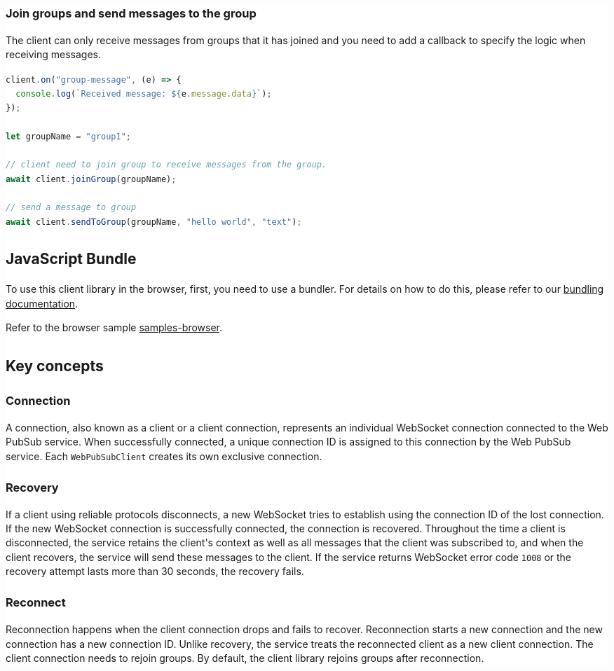 ### Join groups and send messages to the group

The client can only receive messages from groups that it has joined and you need to add a callback to specify the logic when receiving messages.

```js
client.on("group-message", (e) => {
  console.log(`Received message: ${e.message.data}`);
});

let groupName = "group1";

// client need to join group to receive messages from the group.
await client.joinGroup(groupName);

// send a message to group
await client.sendToGroup(groupName, "hello world", "text");
```

## JavaScript Bundle

To use this client library in the browser, first, you need to use a bundler. For details on how to do this, please refer to our [bundling documentation](https://github.com/Azure/azure-sdk-for-js/blob/main/documentation/Bundling.md).

Refer to the browser sample [samples-browser](https://github.com/Azure/azure-sdk-for-js/tree/main/sdk/web-pubsub/web-pubsub-client/samples-browser).

## Key concepts

### Connection

A connection, also known as a client or a client connection, represents an individual WebSocket connection connected to the Web PubSub service. When successfully connected, a unique connection ID is assigned to this connection by the Web PubSub service. Each `WebPubSubClient` creates its own exclusive connection.

### Recovery

If a client using reliable protocols disconnects, a new WebSocket tries to establish using the connection ID of the lost connection. If the new WebSocket connection is successfully connected, the connection is recovered. Throughout the time a client is disconnected, the service retains the client's context as well as all messages that the client was subscribed to, and when the client recovers, the service will send these messages to the client. If the service returns WebSocket error code `1008` or the recovery attempt lasts more than 30 seconds, the recovery fails.

### Reconnect

Reconnection happens when the client connection drops and fails to recover. Reconnection starts a new connection and the new connection has a new connection ID. Unlike recovery, the service treats the reconnected client as a new client connection. The client connection needs to rejoin groups. By default, the client library rejoins groups after reconnection.
